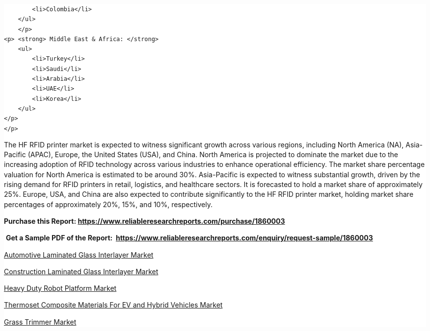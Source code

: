             <li>Colombia</li>
        </ul>
        </p> 
    <p> <strong> Middle East & Africa: </strong>
        <ul>
            <li>Turkey</li>
            <li>Saudi</li>
            <li>Arabia</li>
            <li>UAE</li>
            <li>Korea</li>
        </ul>
    </p>
    </p>
<p><p>The HF RFID printer market is expected to witness significant growth across various regions, including North America (NA), Asia-Pacific (APAC), Europe, the United States (USA), and China. North America is projected to dominate the market due to the increasing adoption of RFID technology across various industries to enhance operational efficiency. The market share percentage valuation for North America is estimated to be around 30%. Asia-Pacific is expected to witness substantial growth, driven by the rising demand for RFID printers in retail, logistics, and healthcare sectors. It is forecasted to hold a market share of approximately 25%. Europe, USA, and China are also expected to contribute significantly to the HF RFID printer market, holding market share percentages of approximately 20%, 15%, and 10%, respectively.</p></p>
<p><strong>Purchase this Report: <a href="https://www.reliableresearchreports.com/purchase/1860003">https://www.reliableresearchreports.com/purchase/1860003</a></strong></p>
<p>&nbsp;<strong>Get a Sample PDF of the Report:&nbsp;&nbsp;<a href="https://www.reliableresearchreports.com/enquiry/request-sample/1860003">https://www.reliableresearchreports.com/enquiry/request-sample/1860003</a></strong></p>
<p><strong></strong></p>
<p><p><a href="https://medium.com/@kathyfisher51/automotive-laminated-glass-interlayer-market-insights-into-market-cagr-market-trends-and-growth-78359e282c67">Automotive Laminated Glass Interlayer Market</a></p><p><a href="https://medium.com/@elizabethramirez644/construction-laminated-glass-interlayer-market-exploring-market-share-market-trends-and-future-f5a730672e79">Construction Laminated Glass Interlayer Market</a></p><p><a href="https://github.com/scarol104/Market-Research-Report-List-2/blob/main/heavy-duty-robot-platform-market.md">Heavy Duty Robot Platform Market</a></p><p><a href="https://medium.com/@kathyfisher51/thermoset-composite-materials-for-ev-and-hybrid-vehicles-market-insights-into-market-cagr-market-fed17e3eb4c4">Thermoset Composite Materials For EV and Hybrid Vehicles Market</a></p><p><a href="https://github.com/deliacustodio40/Market-Research-Report-List-2/blob/main/grass-trimmer-market.md">Grass Trimmer Market</a></p></p>
